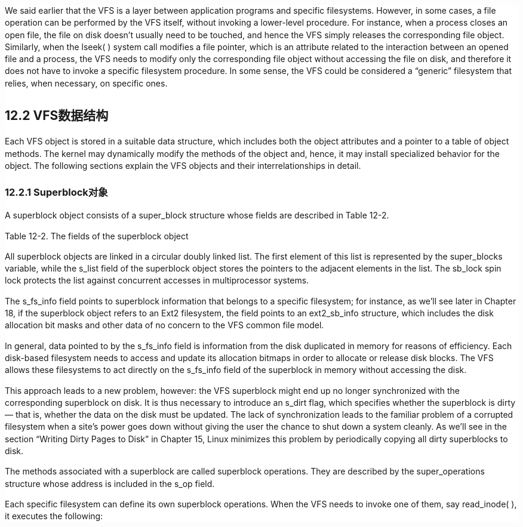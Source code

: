 We said earlier that the VFS is a layer between application programs and specific filesystems.
However, in some cases, a file operation can be performed by the VFS itself,
without invoking a lower-level procedure. For instance, when a process closes an
open file, the file on disk doesn’t usually need to be touched, and hence the VFS simply
releases the corresponding file object. Similarly, when the lseek( ) system call
modifies a file pointer, which is an attribute related to the interaction between an
opened file and a process, the VFS needs to modify only the corresponding file object
without accessing the file on disk, and therefore it does not have to invoke a specific
filesystem procedure. In some sense, the VFS could be considered a “generic” filesystem
that relies, when necessary, on specific ones.

<h2 id="12.2">12.2 VFS数据结构</h2>

Each VFS object is stored in a suitable data structure, which includes both the object
attributes and a pointer to a table of object methods. The kernel may dynamically
modify the methods of the object and, hence, it may install specialized behavior for
the object. The following sections explain the VFS objects and their interrelationships
in detail.

<h3 id="12.2.1">12.2.1 Superblock对象</h3>

A superblock object consists of a super_block structure whose fields are described in
Table 12-2.

Table 12-2. The fields of the superblock object

All superblock objects are linked in a circular doubly linked list. The first element of
this list is represented by the super_blocks variable, while the s_list field of the
superblock object stores the pointers to the adjacent elements in the list. The sb_lock
spin lock protects the list against concurrent accesses in multiprocessor systems.

The s_fs_info field points to superblock information that belongs to a specific filesystem;
for instance, as we’ll see later in Chapter 18, if the superblock object refers to
an Ext2 filesystem, the field points to an ext2_sb_info structure, which includes the
disk allocation bit masks and other data of no concern to the VFS common file
model.

In general, data pointed to by the s_fs_info field is information from the disk duplicated
in memory for reasons of efficiency. Each disk-based filesystem needs to access
and update its allocation bitmaps in order to allocate or release disk blocks. The VFS
allows these filesystems to act directly on the s_fs_info field of the superblock in
memory without accessing the disk.

This approach leads to a new problem, however: the VFS superblock might end up
no longer synchronized with the corresponding superblock on disk. It is thus necessary
to introduce an s_dirt flag, which specifies whether the superblock is dirty—
that is, whether the data on the disk must be updated. The lack of synchronization
leads to the familiar problem of a corrupted filesystem when a site’s power goes
down without giving the user the chance to shut down a system cleanly. As we’ll see
in the section “Writing Dirty Pages to Disk” in Chapter 15, Linux minimizes this
problem by periodically copying all dirty superblocks to disk.

The methods associated with a superblock are called superblock operations. They are
described by the super_operations structure whose address is included in the s_op field.

Each specific filesystem can define its own superblock operations. When the VFS
needs to invoke one of them, say read_inode( ), it executes the following:
